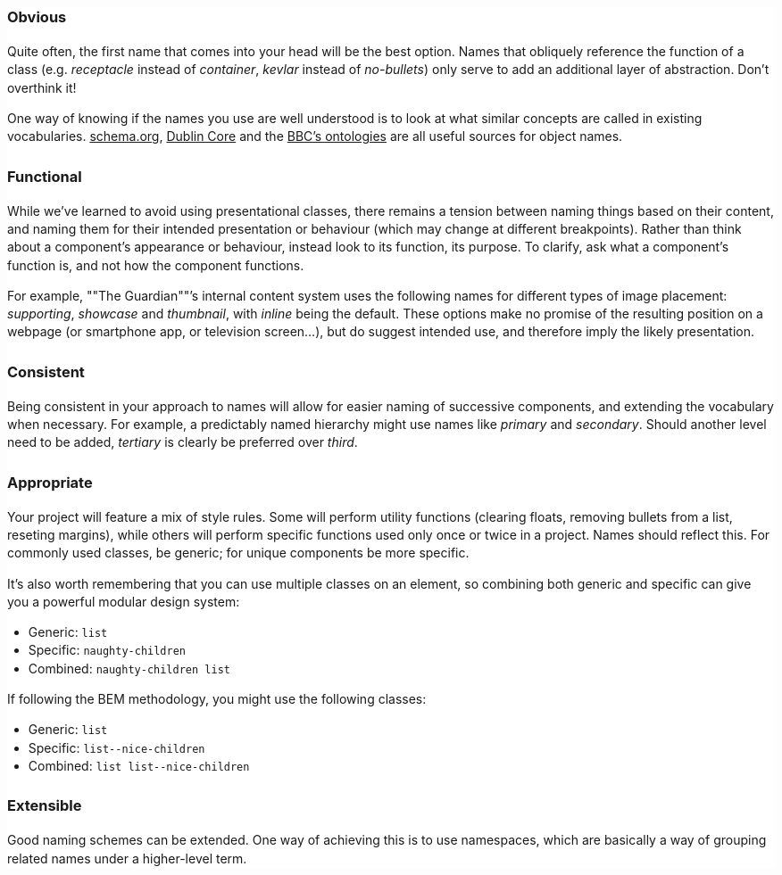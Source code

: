 ### Obvious

Quite often, the first name that comes into your head will be the best option. Names that obliquely reference the function of a class (e.g. *receptacle* instead of *container*, *kevlar* instead of *no-bullets*) only serve to add an additional layer of abstraction. Don’t overthink it!

One way of knowing if the names you use are well understood is to look at what similar concepts are called in existing vocabularies. [schema.org][13], [Dublin Core][14] and the [BBC’s ontologies][15] are all useful sources for object names.

### Functional

While we’ve learned to avoid using presentational classes, there remains a tension between naming things based on their content, and naming them for their intended presentation or behaviour (which may change at different breakpoints). Rather than think about a component’s appearance or behaviour, instead look to its function, its purpose. To clarify, ask what a component’s function is, and not how the component functions.

For example, ""The Guardian""’s internal content system uses the following names for different types of image placement: *supporting*, *showcase* and *thumbnail*, with *inline* being the default. These options make no promise of the resulting position on a webpage (or smartphone app, or television screen…), but do suggest intended use, and therefore imply the likely presentation.

### Consistent

Being consistent in your approach to names will allow for easier naming of successive components, and extending the vocabulary when necessary. For example, a predictably named hierarchy might use names like *primary* and *secondary*. Should another level need to be added, *tertiary* is clearly be preferred over *third*.

### Appropriate

Your project will feature a mix of style rules. Some will perform utility functions (clearing floats, removing bullets from a list, reseting margins), while others will perform specific functions used only once or twice in a project. Names should reflect this. For commonly used classes, be generic; for unique components be more specific.

It’s also worth remembering that you can use multiple classes on an element, so combining both generic and specific can give you a powerful modular design system:

* Generic: `list`
* Specific: `naughty-children`
* Combined: `naughty-children list`

If following the BEM methodology, you might use the following classes:

* Generic: `list`
* Specific: `list--nice-children`
* Combined: `list list--nice-children`

### Extensible

Good naming schemes can be extended. One way of achieving this is to use namespaces, which are basically a way of grouping related names under a higher-level term.


[1]: http://nicolasgallagher.com/about-html-semantics-front-end-architecture/
[2]: https://cssguidelin.es/#naming
[3]: https://smacss.com/
[4]: https://smacss.com/book/categorizing
[5]: https://github.com/suitcss/
[6]: https://github.com/suitcss/suit/blob/master/doc/naming-conventions.md
[7]: https://csswizardry.com/2013/01/mindbemding-getting-your-head-round-bem-syntax/
[8]: http://www.w3.org/TR/CSS2/syndata.html#characters
[9]: https://en.wikipedia.org/wiki/Category:Publishing_terms
[10]: http://next.theguardian.com/blog/bison/
[11]: http://www.tfl.gov.uk/corporate/about-tfl/culture-and-heritage/art-and-design/the-roundel
[12]: http://www.wikiwand.com/en/Swoosh
[13]: https://schema.org/
[14]: http://dublincore.org/documents/usageguide/elements.shtml
[15]: https://www.bbc.co.uk/ontologies
[16]: http://microformats.org/wiki/microformats2
[17]: http://www.wikiwand.com/en/Sosumi
[18]: http://www.wikiwand.com/en/Don%27t_repeat_yourself
[19]: http://chir.ag/projects/name-that-color/